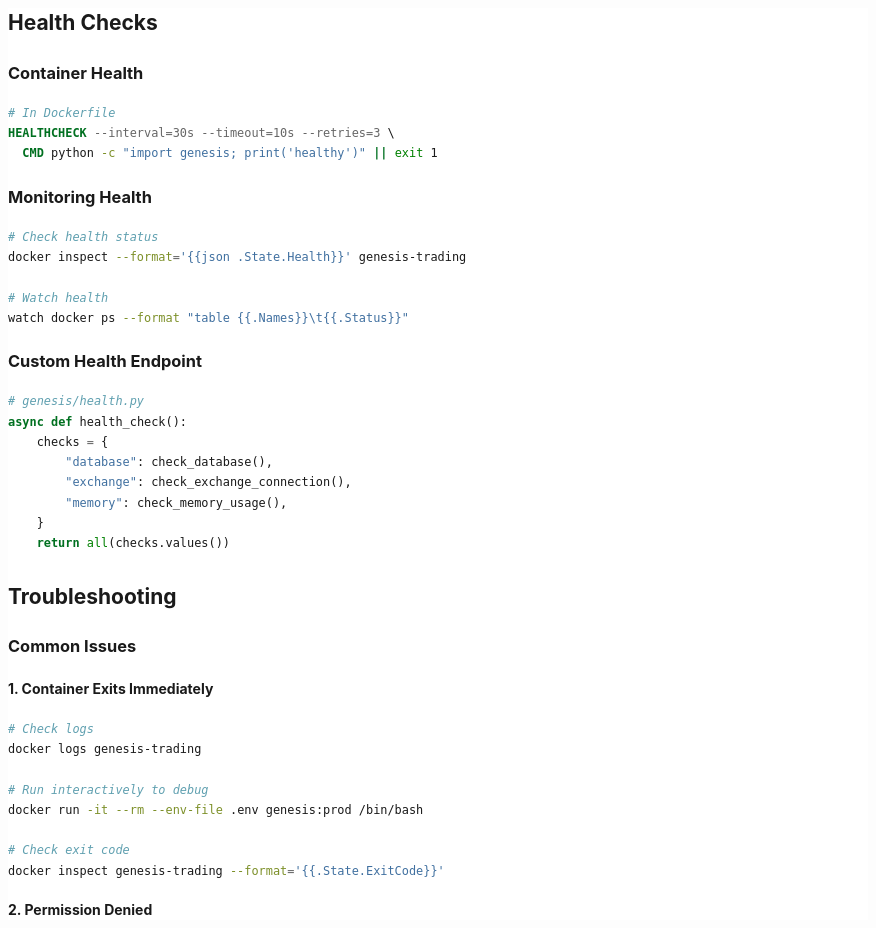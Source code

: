 ## Health Checks

### Container Health

```dockerfile
# In Dockerfile
HEALTHCHECK --interval=30s --timeout=10s --retries=3 \
  CMD python -c "import genesis; print('healthy')" || exit 1
```

### Monitoring Health

```bash
# Check health status
docker inspect --format='{{json .State.Health}}' genesis-trading

# Watch health
watch docker ps --format "table {{.Names}}\t{{.Status}}"
```

### Custom Health Endpoint

```python
# genesis/health.py
async def health_check():
    checks = {
        "database": check_database(),
        "exchange": check_exchange_connection(),
        "memory": check_memory_usage(),
    }
    return all(checks.values())
```

## Troubleshooting

### Common Issues

#### 1. Container Exits Immediately

```bash
# Check logs
docker logs genesis-trading

# Run interactively to debug
docker run -it --rm --env-file .env genesis:prod /bin/bash

# Check exit code
docker inspect genesis-trading --format='{{.State.ExitCode}}'
```

#### 2. Permission Denied
